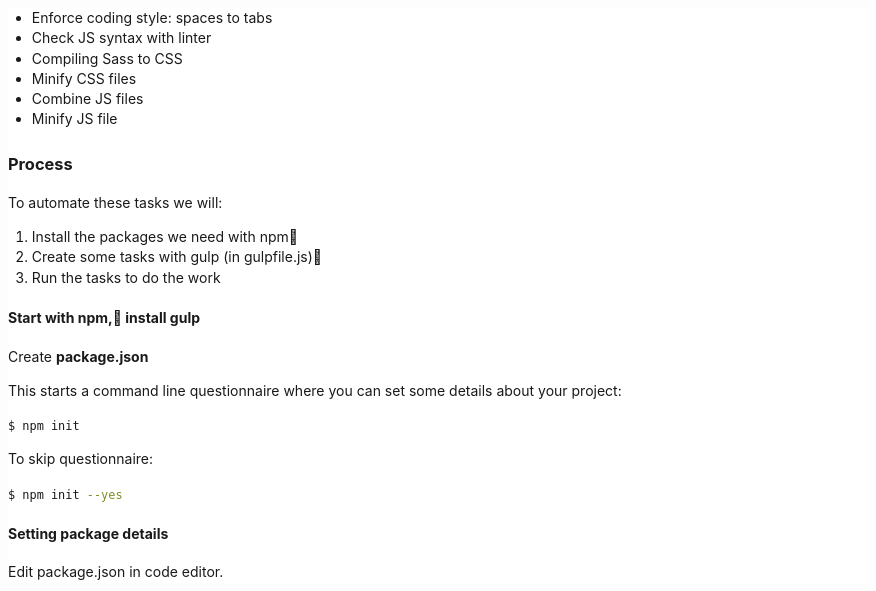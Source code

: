 -   Enforce coding style: spaces to tabs
-   Check JS syntax with linter
-   Compiling Sass to CSS
-   Minify CSS files
-   Combine JS files
-   Minify JS file

### Process

To automate these tasks we will:

1.  Install the packages we need with npm
2.  Create some tasks with gulp (in gulpfile.js)
3.  Run the tasks to do the work

#### Start with npm, install gulp

Create **package.json**

This starts a command line questionnaire where you can set some details about your project:

```bash
$ npm init
```

To skip questionnaire:

```bash
$ npm init --yes
```

#### Setting package details

Edit package.json in code editor.
